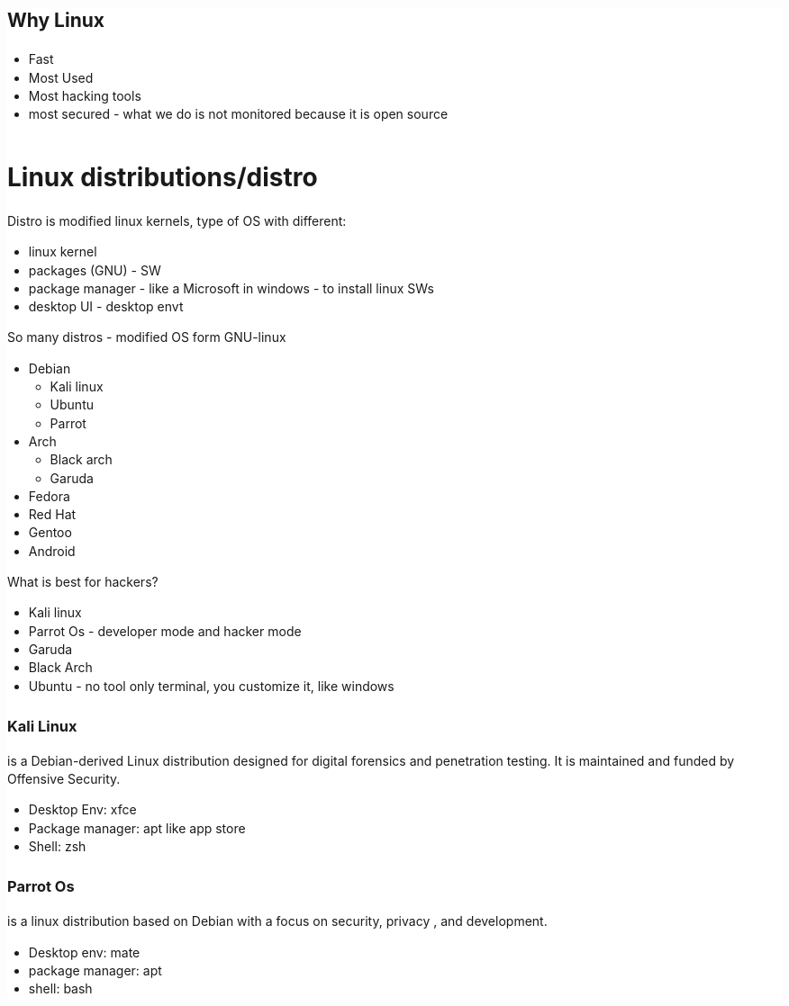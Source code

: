 ## Why Linux
- Fast
- Most Used
- Most hacking tools
- most secured - what we do is not monitored because it is open source



# Linux distributions/distro
Distro is modified linux kernels, type of OS with different:
- linux kernel
- packages (GNU) - SW
- package manager - like a Microsoft in windows - to install linux SWs
- desktop UI - desktop envt 


So many distros - modified OS form GNU-linux
- Debian
	- Kali linux
	- Ubuntu
	- Parrot
- Arch
	- Black arch
	- Garuda
- Fedora 
- Red Hat
- Gentoo
- Android


What is best for hackers?
- Kali linux
- Parrot Os - developer mode and hacker mode
- Garuda
- Black Arch
- Ubuntu - no tool only terminal, you customize it, like windows

### Kali Linux
is a Debian-derived Linux distribution designed for digital forensics and penetration testing. It is maintained and funded by Offensive Security.

- Desktop Env: xfce
- Package manager: apt like app store
- Shell: zsh


### Parrot Os
is a linux distribution based on Debian with a focus on security, privacy , and development.

- Desktop env: mate
- package manager: apt
- shell: bash
